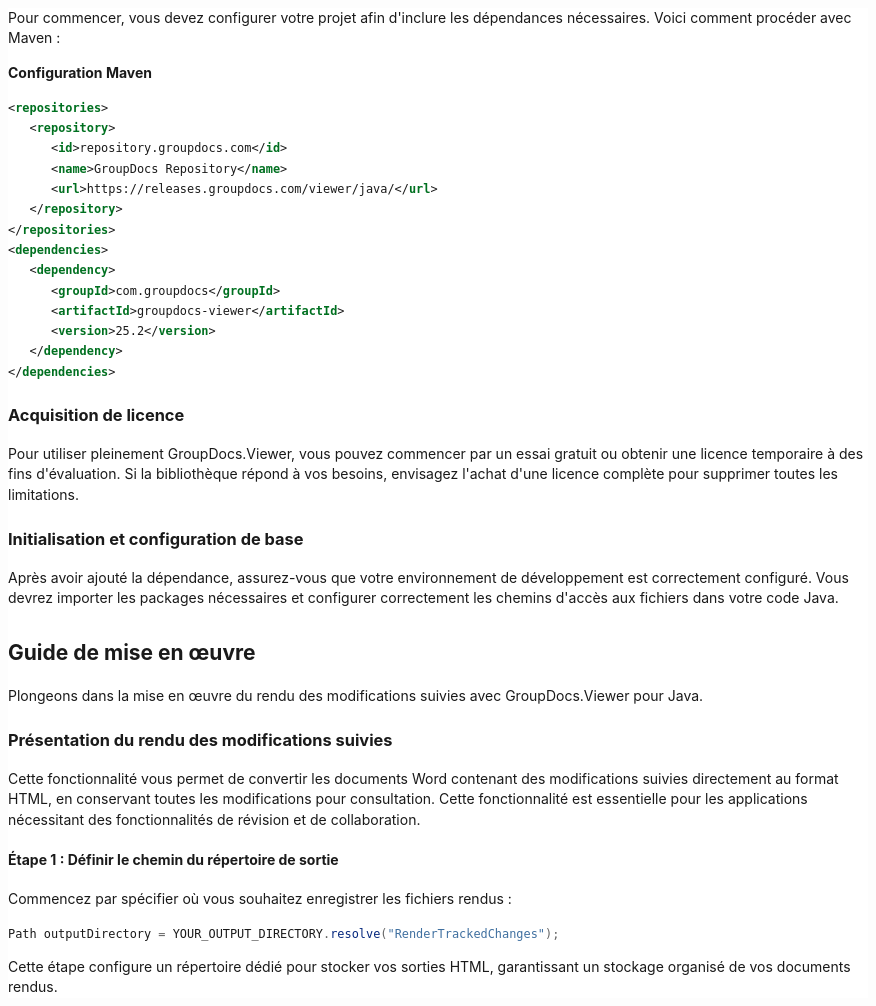 Pour commencer, vous devez configurer votre projet afin d'inclure les dépendances nécessaires. Voici comment procéder avec Maven :

**Configuration Maven**

```xml
<repositories>
   <repository>
      <id>repository.groupdocs.com</id>
      <name>GroupDocs Repository</name>
      <url>https://releases.groupdocs.com/viewer/java/</url>
   </repository>
</repositories>
<dependencies>
   <dependency>
      <groupId>com.groupdocs</groupId>
      <artifactId>groupdocs-viewer</artifactId>
      <version>25.2</version>
   </dependency>
</dependencies>
```

### Acquisition de licence

Pour utiliser pleinement GroupDocs.Viewer, vous pouvez commencer par un essai gratuit ou obtenir une licence temporaire à des fins d'évaluation. Si la bibliothèque répond à vos besoins, envisagez l'achat d'une licence complète pour supprimer toutes les limitations.

### Initialisation et configuration de base

Après avoir ajouté la dépendance, assurez-vous que votre environnement de développement est correctement configuré. Vous devrez importer les packages nécessaires et configurer correctement les chemins d'accès aux fichiers dans votre code Java.

## Guide de mise en œuvre

Plongeons dans la mise en œuvre du rendu des modifications suivies avec GroupDocs.Viewer pour Java.

### Présentation du rendu des modifications suivies

Cette fonctionnalité vous permet de convertir les documents Word contenant des modifications suivies directement au format HTML, en conservant toutes les modifications pour consultation. Cette fonctionnalité est essentielle pour les applications nécessitant des fonctionnalités de révision et de collaboration.

#### Étape 1 : Définir le chemin du répertoire de sortie

Commencez par spécifier où vous souhaitez enregistrer les fichiers rendus :

```java
Path outputDirectory = YOUR_OUTPUT_DIRECTORY.resolve("RenderTrackedChanges");
```

Cette étape configure un répertoire dédié pour stocker vos sorties HTML, garantissant un stockage organisé de vos documents rendus.
